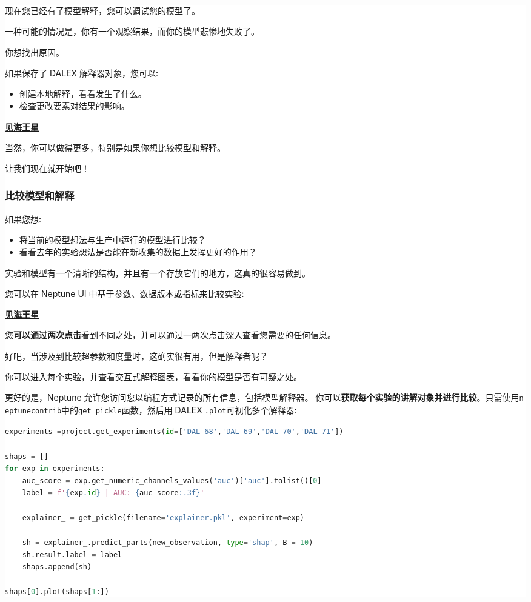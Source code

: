 现在您已经有了模型解释，您可以调试您的模型了。

一种可能的情况是，你有一个观察结果，而你的模型悲惨地失败了。

你想找出原因。

如果保存了 DALEX 解释器对象，您可以:

*   创建本地解释，看看发生了什么。
*   检查更改要素对结果的影响。

[**见海王星**](https://web.archive.org/web/20221031152438/https://ui.neptune.ai/shared/dalex-integration/n/6b9d8213-9d1c-4a7d-a448-d2d9e29f7878/66389c83-b397-4ec6-a1fc-8b5847980fe5)

当然，你可以做得更多，特别是如果你想比较模型和解释。

让我们现在就开始吧！

### **比较模型和解释**

如果您想:

*   将当前的模型想法与生产中运行的模型进行比较？
*   看看去年的实验想法是否能在新收集的数据上发挥更好的作用？

实验和模型有一个清晰的结构，并且有一个存放它们的地方，这真的很容易做到。

您可以在 Neptune UI 中基于参数、数据版本或指标来比较实验:

[**见海王星**](https://web.archive.org/web/20221031152438/https://ui.neptune.ai/o/shared/org/dalex-integration/compare?shortId=%5B%22DAL-78%22%2C%22DAL-77%22%2C%22DAL-76%22%2C%22DAL-75%22%2C%22DAL-72%22%5D&viewId=495b4a41-3424-4d01-9064-70be82716196)

您**可以通过两次点击**看到不同之处，并可以通过一两次点击深入查看您需要的任何信息。

好吧，当涉及到比较超参数和度量时，这确实很有用，但是解释者呢？

你可以进入每个实验，并[查看交互式解释图表](https://web.archive.org/web/20221031152438/https://ui.neptune.ai/o/shared/org/dalex-integration/e/DAL-78/artifacts?path=charts%2F&file=Break%20Down%20Interactions.html)，看看你的模型是否有可疑之处。

更好的是，Neptune 允许您访问您以编程方式记录的所有信息，包括模型解释器。
你可以**获取每个实验的讲解对象并进行比较**。只需使用`neptunecontrib`中的`get_pickle`函数，然后用 DALEX `.plot`可视化多个解释器:

```py
experiments =project.get_experiments(id=['DAL-68','DAL-69','DAL-70','DAL-71'])

shaps = []
for exp in experiments:
	auc_score = exp.get_numeric_channels_values('auc')['auc'].tolist()[0]
	label = f'{exp.id} | AUC: {auc_score:.3f}'

	explainer_ = get_pickle(filename='explainer.pkl', experiment=exp)

	sh = explainer_.predict_parts(new_observation, type='shap', B = 10)
	sh.result.label = label
	shaps.append(sh)

shaps[0].plot(shaps[1:])

```
